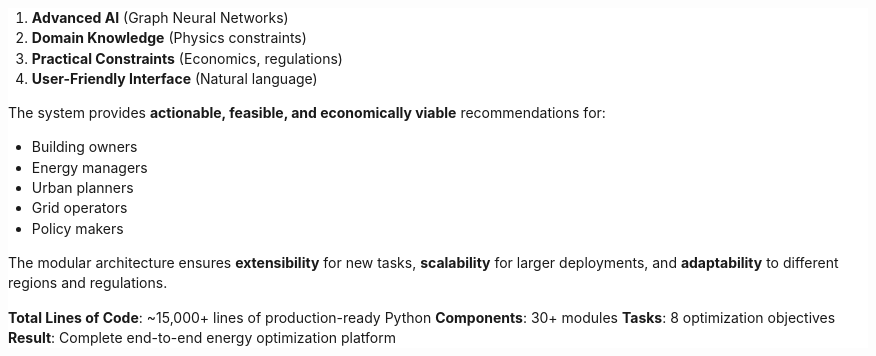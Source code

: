 1. **Advanced AI** (Graph Neural Networks)
2. **Domain Knowledge** (Physics constraints)
3. **Practical Constraints** (Economics, regulations)
4. **User-Friendly Interface** (Natural language)

The system provides **actionable, feasible, and economically viable** recommendations for:
- Building owners
- Energy managers
- Urban planners
- Grid operators
- Policy makers

The modular architecture ensures **extensibility** for new tasks, **scalability** for larger deployments, and **adaptability** to different regions and regulations.

**Total Lines of Code**: ~15,000+ lines of production-ready Python
**Components**: 30+ modules
**Tasks**: 8 optimization objectives
**Result**: Complete end-to-end energy optimization platform